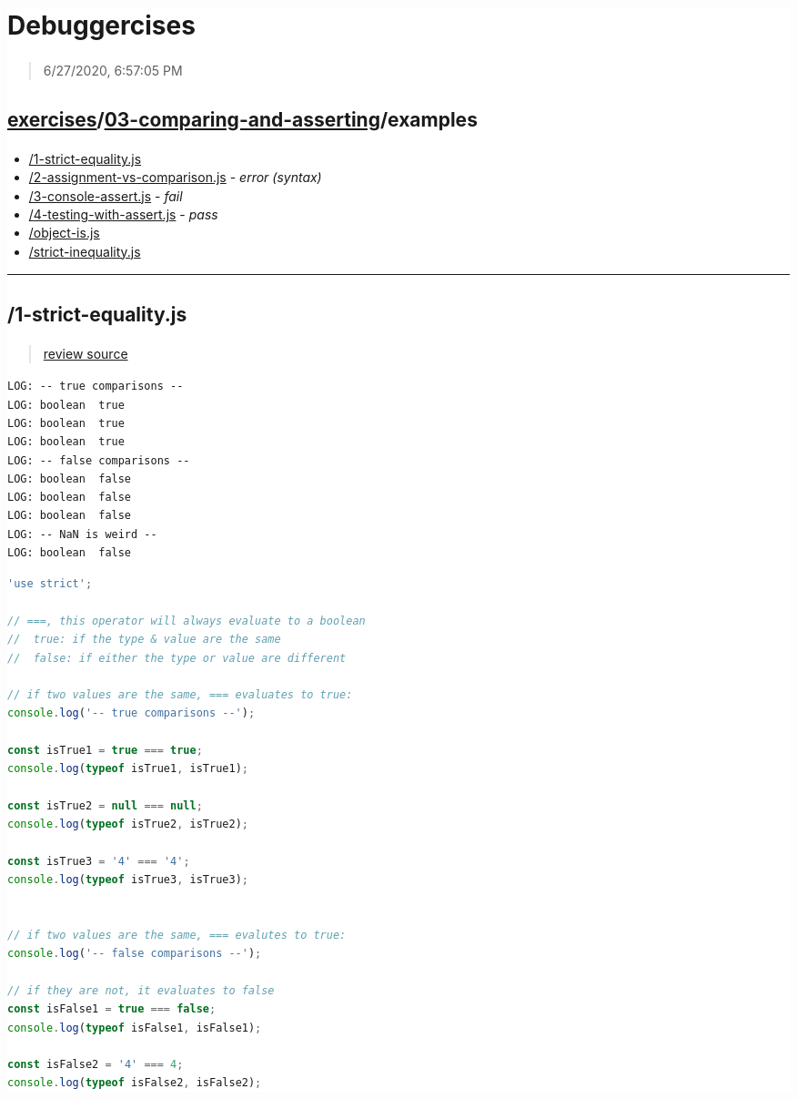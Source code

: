 # Debuggercises 

> 6/27/2020, 6:57:05 PM 

## [exercises](../../README.md)/[03-comparing-and-asserting](../README.md)/examples 

- [/1-strict-equality.js](#1-strict-equalityjs)  
- [/2-assignment-vs-comparison.js](#2-assignment-vs-comparisonjs) - _error (syntax)_ 
- [/3-console-assert.js](#3-console-assertjs) - _fail_ 
- [/4-testing-with-assert.js](#4-testing-with-assertjs) - _pass_ 
- [/object-is.js](#object-isjs)  
- [/strict-inequality.js](#strict-inequalityjs)  
---

## /1-strict-equality.js 

>  
>
> [review source](../../../exercises/03-comparing-and-asserting/examples/1-strict-equality.js)

```txt
LOG: -- true comparisons --
LOG: boolean  true
LOG: boolean  true
LOG: boolean  true
LOG: -- false comparisons --
LOG: boolean  false
LOG: boolean  false
LOG: boolean  false
LOG: -- NaN is weird --
LOG: boolean  false
```

```js
'use strict';

// ===, this operator will always evaluate to a boolean
//  true: if the type & value are the same
//  false: if either the type or value are different

// if two values are the same, === evaluates to true:
console.log('-- true comparisons --');

const isTrue1 = true === true;
console.log(typeof isTrue1, isTrue1);

const isTrue2 = null === null;
console.log(typeof isTrue2, isTrue2);

const isTrue3 = '4' === '4';
console.log(typeof isTrue3, isTrue3);


// if two values are the same, === evalutes to true:
console.log('-- false comparisons --');

// if they are not, it evaluates to false
const isFalse1 = true === false;
console.log(typeof isFalse1, isFalse1);

const isFalse2 = '4' === 4;
console.log(typeof isFalse2, isFalse2);
```